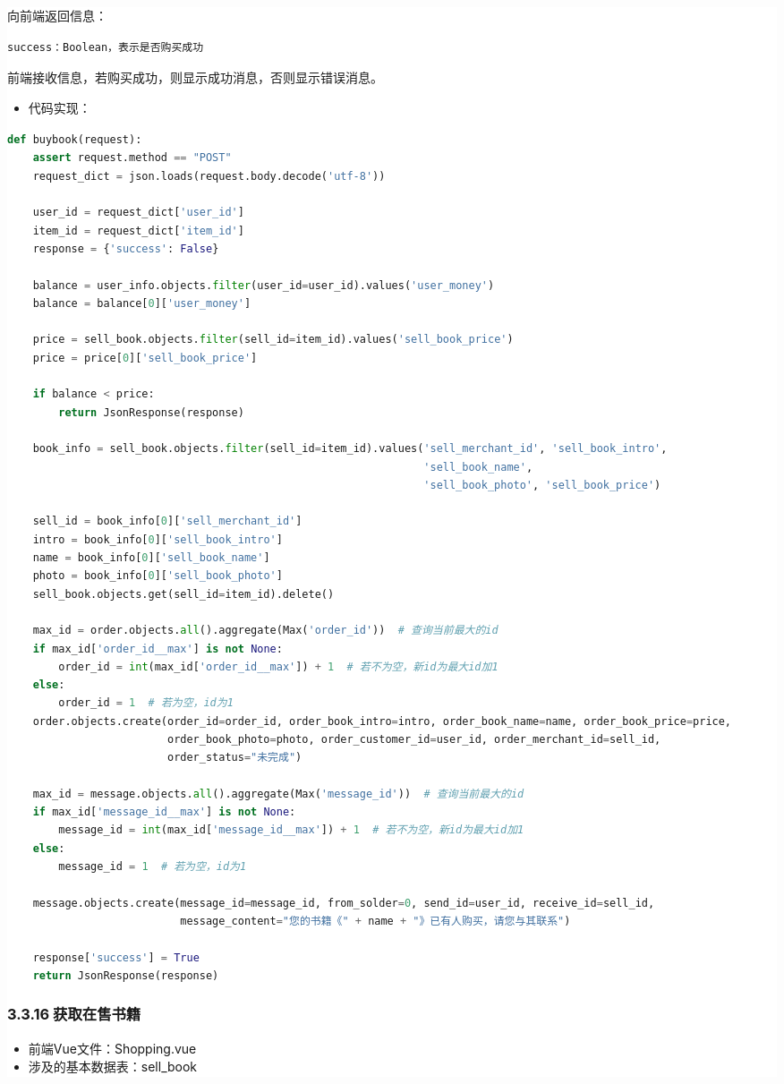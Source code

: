 
  向前端返回信息：
  ```
  success：Boolean，表示是否购买成功
  ```
  前端接收信息，若购买成功，则显示成功消息，否则显示错误消息。
  
- 代码实现：
```python
def buybook(request):
    assert request.method == "POST"
    request_dict = json.loads(request.body.decode('utf-8'))

    user_id = request_dict['user_id']
    item_id = request_dict['item_id']
    response = {'success': False}

    balance = user_info.objects.filter(user_id=user_id).values('user_money')
    balance = balance[0]['user_money']

    price = sell_book.objects.filter(sell_id=item_id).values('sell_book_price')
    price = price[0]['sell_book_price']

    if balance < price:
        return JsonResponse(response)

    book_info = sell_book.objects.filter(sell_id=item_id).values('sell_merchant_id', 'sell_book_intro',
                                                                 'sell_book_name',
                                                                 'sell_book_photo', 'sell_book_price')

    sell_id = book_info[0]['sell_merchant_id']
    intro = book_info[0]['sell_book_intro']
    name = book_info[0]['sell_book_name']
    photo = book_info[0]['sell_book_photo']
    sell_book.objects.get(sell_id=item_id).delete()

    max_id = order.objects.all().aggregate(Max('order_id'))  # 查询当前最大的id
    if max_id['order_id__max'] is not None:
        order_id = int(max_id['order_id__max']) + 1  # 若不为空，新id为最大id加1
    else:
        order_id = 1  # 若为空，id为1
    order.objects.create(order_id=order_id, order_book_intro=intro, order_book_name=name, order_book_price=price,
                         order_book_photo=photo, order_customer_id=user_id, order_merchant_id=sell_id,
                         order_status="未完成")

    max_id = message.objects.all().aggregate(Max('message_id'))  # 查询当前最大的id
    if max_id['message_id__max'] is not None:
        message_id = int(max_id['message_id__max']) + 1  # 若不为空，新id为最大id加1
    else:
        message_id = 1  # 若为空，id为1

    message.objects.create(message_id=message_id, from_solder=0, send_id=user_id, receive_id=sell_id,
                           message_content="您的书籍《" + name + "》已有人购买，请您与其联系")

    response['success'] = True
    return JsonResponse(response)
```
### 3.3.16 获取在售书籍
- 前端Vue文件：Shopping.vue
- 涉及的基本数据表：sell_book